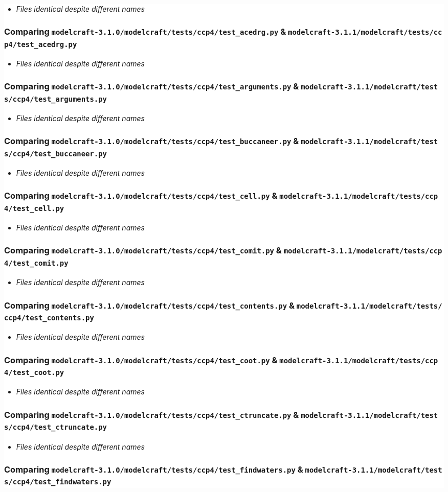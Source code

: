  * *Files identical despite different names*

### Comparing `modelcraft-3.1.0/modelcraft/tests/ccp4/test_acedrg.py` & `modelcraft-3.1.1/modelcraft/tests/ccp4/test_acedrg.py`

 * *Files identical despite different names*

### Comparing `modelcraft-3.1.0/modelcraft/tests/ccp4/test_arguments.py` & `modelcraft-3.1.1/modelcraft/tests/ccp4/test_arguments.py`

 * *Files identical despite different names*

### Comparing `modelcraft-3.1.0/modelcraft/tests/ccp4/test_buccaneer.py` & `modelcraft-3.1.1/modelcraft/tests/ccp4/test_buccaneer.py`

 * *Files identical despite different names*

### Comparing `modelcraft-3.1.0/modelcraft/tests/ccp4/test_cell.py` & `modelcraft-3.1.1/modelcraft/tests/ccp4/test_cell.py`

 * *Files identical despite different names*

### Comparing `modelcraft-3.1.0/modelcraft/tests/ccp4/test_comit.py` & `modelcraft-3.1.1/modelcraft/tests/ccp4/test_comit.py`

 * *Files identical despite different names*

### Comparing `modelcraft-3.1.0/modelcraft/tests/ccp4/test_contents.py` & `modelcraft-3.1.1/modelcraft/tests/ccp4/test_contents.py`

 * *Files identical despite different names*

### Comparing `modelcraft-3.1.0/modelcraft/tests/ccp4/test_coot.py` & `modelcraft-3.1.1/modelcraft/tests/ccp4/test_coot.py`

 * *Files identical despite different names*

### Comparing `modelcraft-3.1.0/modelcraft/tests/ccp4/test_ctruncate.py` & `modelcraft-3.1.1/modelcraft/tests/ccp4/test_ctruncate.py`

 * *Files identical despite different names*

### Comparing `modelcraft-3.1.0/modelcraft/tests/ccp4/test_findwaters.py` & `modelcraft-3.1.1/modelcraft/tests/ccp4/test_findwaters.py`
